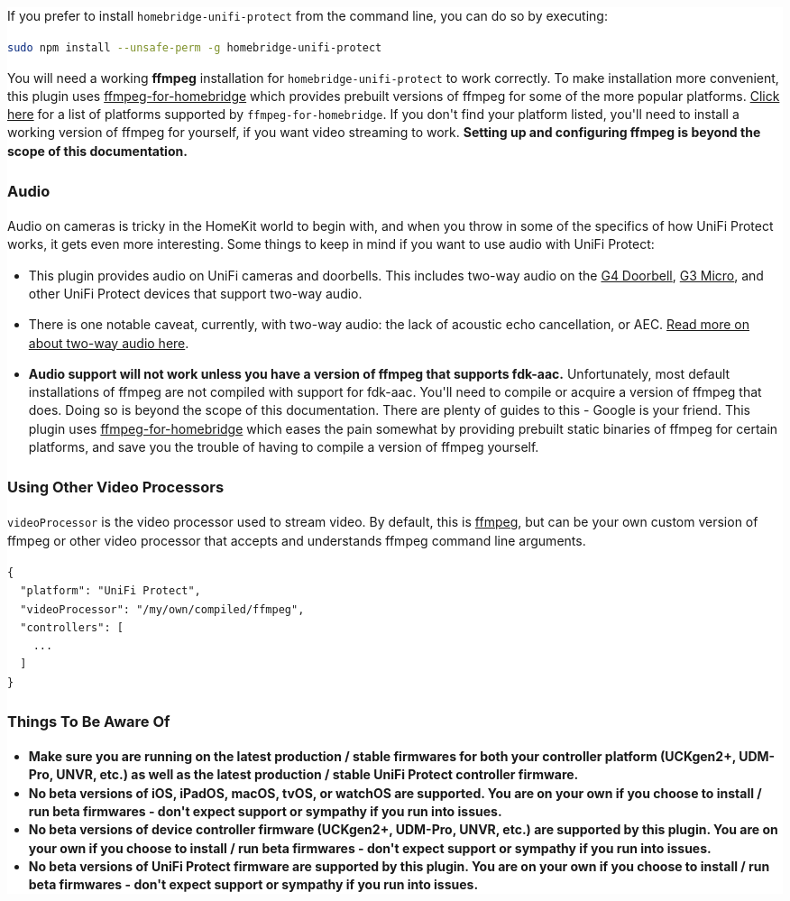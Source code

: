 If you prefer to install `homebridge-unifi-protect` from the command line, you can do so by executing:

```sh
sudo npm install --unsafe-perm -g homebridge-unifi-protect
```

You will need a working **ffmpeg** installation for `homebridge-unifi-protect` to work correctly. To make installation more convenient, this plugin uses [ffmpeg-for-homebridge](https://www.npmjs.com/package/ffmpeg-for-homebridge) which provides prebuilt versions of ffmpeg for some of the more popular platforms. [Click here](https://github.com/homebridge/ffmpeg-for-homebridge#supported-platforms) for a list of platforms supported by `ffmpeg-for-homebridge`. If you don't find your platform listed, you'll need to install a working version of ffmpeg for yourself, if you want video streaming to work. **Setting up and configuring ffmpeg is beyond the scope of this documentation.**

### Audio
Audio on cameras is tricky in the HomeKit world to begin with, and when you throw in some of the specifics of how UniFi Protect works, it gets even more interesting. Some things to keep in mind if you want to use audio with UniFi Protect:

* This plugin provides audio on UniFi cameras and doorbells. This includes two-way audio on the [G4 Doorbell](https://store.ui.com/collections/unifi-protect/products/uvc-g4-doorbell), [G3 Micro](https://store.ui.com/collections/unifi-protect/products/unifi-video-g3-micro), and other UniFi Protect devices that support two-way audio.

* There is one notable caveat, currently, with two-way audio: the lack of acoustic echo cancellation, or AEC. [Read more on about two-way audio here](https://github.com/hjdhjd/homebridge-unifi-protect/blob/master/docs/Doorbell.md#doorbell-twoway).

* **Audio support will not work unless you have a version of ffmpeg that supports fdk-aac.** Unfortunately, most default installations of ffmpeg are not compiled with support for fdk-aac. You'll need to compile or acquire a version of ffmpeg that does. Doing so is beyond the scope of this documentation. There are plenty of guides to this - Google is your friend. This plugin uses [ffmpeg-for-homebridge](https://www.npmjs.com/package/ffmpeg-for-homebridge) which eases the pain somewhat by providing prebuilt static binaries of ffmpeg for certain platforms, and save you the trouble of having to compile a version of ffmpeg yourself.

### Using Other Video Processors
`videoProcessor` is the video processor used to stream video. By default, this is [ffmpeg](https://ffmpeg.org), but can be your own custom version of ffmpeg or other video processor that accepts and understands ffmpeg command line arguments.

```
{
  "platform": "UniFi Protect",
  "videoProcessor": "/my/own/compiled/ffmpeg",
  "controllers": [
    ...
  ]
}
```

### Things To Be Aware Of
- **Make sure you are running on the latest production / stable firmwares for both your controller platform (UCKgen2+, UDM-Pro, UNVR, etc.) as well as the latest production / stable UniFi Protect controller firmware.**
- **No beta versions of iOS, iPadOS, macOS, tvOS, or watchOS are supported. You are on your own if you choose to install / run beta firmwares - don't expect support or sympathy if you run into issues.**
- **No beta versions of device controller firmware (UCKgen2+, UDM-Pro, UNVR, etc.) are supported by this plugin. You are on your own if you choose to install / run beta firmwares - don't expect support or sympathy if you run into issues.**
- **No beta versions of UniFi Protect firmware are supported by this plugin. You are on your own if you choose to install / run beta firmwares - don't expect support or sympathy if you run into issues.**